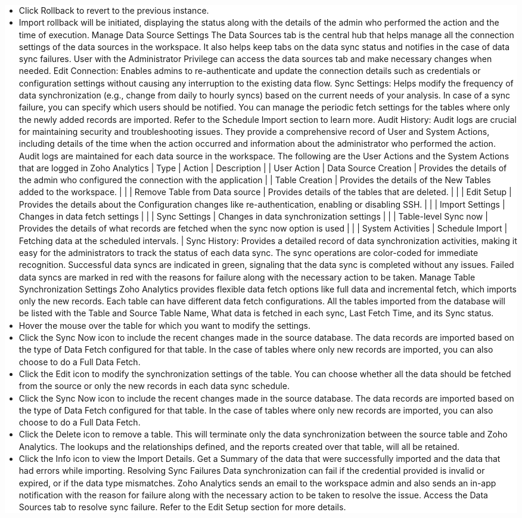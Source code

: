 - Click Rollback to revert to the previous instance.
- Import rollback will be initiated, displaying the status along with the details of the admin who performed the action and the time of execution.
Manage Data Source Settings
The Data Sources tab is the central hub that helps manage all the connection settings of the data sources in the workspace. It also helps keep tabs on the data sync status and notifies in the case of data sync failures. User with the Administrator Privilege can access the data sources tab and make necessary changes when needed.
Edit Connection: Enables admins to re-authenticate and update the connection details such as credentials or configuration settings without causing any interruption to the existing data flow.
Sync Settings: Helps modify the frequency of data synchronization (e.g., change from daily to hourly syncs) based on the current needs of your analysis. In case of a sync failure, you can specify which users should be notified. You can manage the periodic fetch settings for the tables where only the newly added records are imported. Refer to the Schedule Import section to learn more.
Audit History: Audit logs are crucial for maintaining security and troubleshooting issues. They provide a comprehensive record of User and System Actions, including details of the time when the action occurred and information about the administrator who performed the action. Audit logs are maintained for each data source in the workspace.
The following are the User Actions and the System Actions that are logged in Zoho Analytics
| Type | Action | Description |
| User Action | Data Source Creation | Provides the details of the admin who configured the connection with the application |
| Table Creation | Provides the details of the New Tables added to the workspace. | |
| Remove Table from Data source | Provides details of the tables that are deleted. | |
| Edit Setup | Provides the details about the Configuration changes like re-authentication, enabling or disabling SSH. | |
| Import Settings | Changes in data fetch settings | |
| Sync Settings | Changes in data synchronization settings | |
| Table-level Sync now | Provides the details of what records are fetched when the sync now option is used | |
| System Activities | Schedule Import | Fetching data at the scheduled intervals. |
Sync History: Provides a detailed record of data synchronization activities, making it easy for the administrators to track the status of each data sync. The sync operations are color-coded for immediate recognition. Successful data syncs are indicated in green, signaling that the data sync is completed without any issues. Failed data syncs are marked in red with the reasons for failure along with the necessary action to be taken.
Manage Table Synchronization Settings
Zoho Analytics provides flexible data fetch options like full data and incremental fetch, which imports only the new records. Each table can have different data fetch configurations. All the tables imported from the database will be listed with the Table and Source Table Name, What data is fetched in each sync, Last Fetch Time, and its Sync status.
- Hover the mouse over the table for which you want to modify the settings.
- Click the Sync Now icon to include the recent changes made in the source database. The data records are imported based on the type of Data Fetch configured for that table. In the case of tables where only new records are imported, you can also choose to do a Full Data Fetch.
- Click the Edit icon to modify the synchronization settings of the table. You can choose whether all the data should be fetched from the source or only the new records in each data sync schedule.
- Click the Sync Now icon to include the recent changes made in the source database. The data records are imported based on the type of Data Fetch configured for that table. In the case of tables where only new records are imported, you can also choose to do a Full Data Fetch.
- Click the Delete icon to remove a table. This will terminate only the data synchronization between the source table and Zoho Analytics. The lookups and the relationships defined, and the reports created over that table, will all be retained.
- Click the Info icon to view the Import Details. Get a Summary of the data that were successfully imported and the data that had errors while importing.
Resolving Sync Failures
Data synchronization can fail if the credential provided is invalid or expired, or if the data type mismatches. Zoho Analytics sends an email to the workspace admin and also sends an in-app notification with the reason for failure along with the necessary action to be taken to resolve the issue. Access the Data Sources tab to resolve sync failure. Refer to the Edit Setup section for more details.